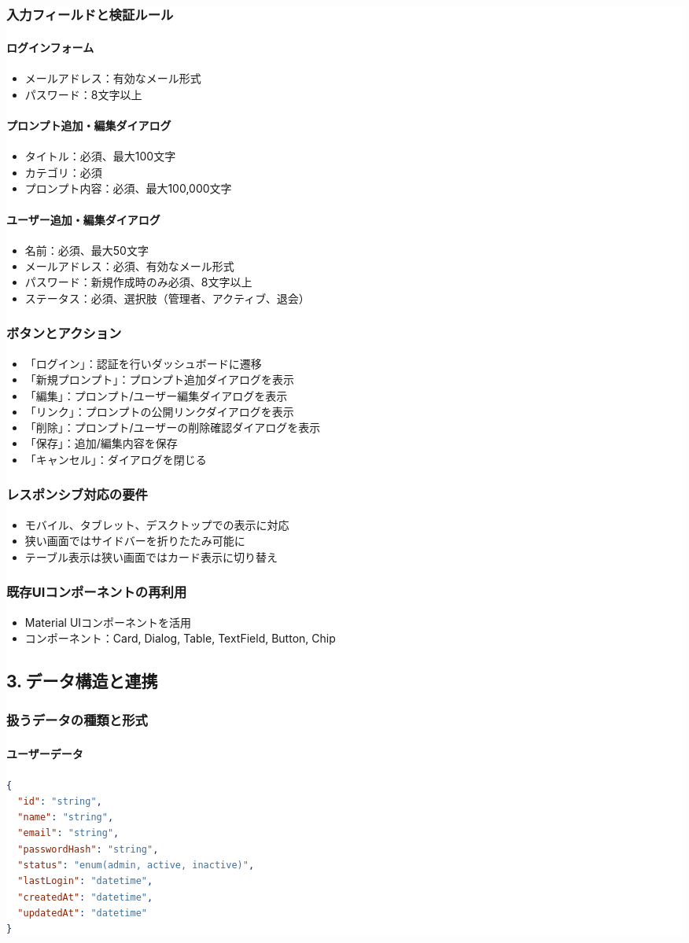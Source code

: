 ### 入力フィールドと検証ルール

#### ログインフォーム
- メールアドレス：有効なメール形式
- パスワード：8文字以上

#### プロンプト追加・編集ダイアログ
- タイトル：必須、最大100文字
- カテゴリ：必須
- プロンプト内容：必須、最大100,000文字

#### ユーザー追加・編集ダイアログ
- 名前：必須、最大50文字
- メールアドレス：必須、有効なメール形式
- パスワード：新規作成時のみ必須、8文字以上
- ステータス：必須、選択肢（管理者、アクティブ、退会）

### ボタンとアクション
- 「ログイン」：認証を行いダッシュボードに遷移
- 「新規プロンプト」：プロンプト追加ダイアログを表示
- 「編集」：プロンプト/ユーザー編集ダイアログを表示
- 「リンク」：プロンプトの公開リンクダイアログを表示
- 「削除」：プロンプト/ユーザーの削除確認ダイアログを表示
- 「保存」：追加/編集内容を保存
- 「キャンセル」：ダイアログを閉じる

### レスポンシブ対応の要件
- モバイル、タブレット、デスクトップでの表示に対応
- 狭い画面ではサイドバーを折りたたみ可能に
- テーブル表示は狭い画面ではカード表示に切り替え

### 既存UIコンポーネントの再利用
- Material UIコンポーネントを活用
- コンポーネント：Card, Dialog, Table, TextField, Button, Chip

## 3. データ構造と連携

### 扱うデータの種類と形式

#### ユーザーデータ
```json
{
  "id": "string",
  "name": "string",
  "email": "string",
  "passwordHash": "string",
  "status": "enum(admin, active, inactive)",
  "lastLogin": "datetime",
  "createdAt": "datetime",
  "updatedAt": "datetime"
}
```
